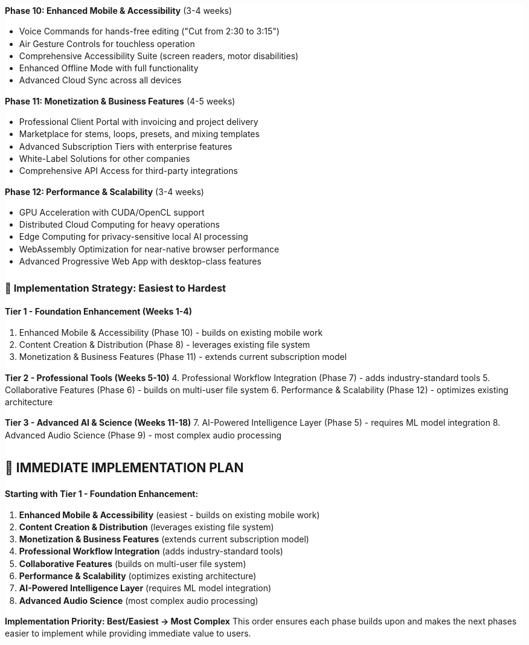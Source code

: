**Phase 10: Enhanced Mobile & Accessibility** (3-4 weeks)
- Voice Commands for hands-free editing ("Cut from 2:30 to 3:15")
- Air Gesture Controls for touchless operation
- Comprehensive Accessibility Suite (screen readers, motor disabilities)
- Enhanced Offline Mode with full functionality
- Advanced Cloud Sync across all devices

**Phase 11: Monetization & Business Features** (4-5 weeks)
- Professional Client Portal with invoicing and project delivery
- Marketplace for stems, loops, presets, and mixing templates
- Advanced Subscription Tiers with enterprise features
- White-Label Solutions for other companies
- Comprehensive API Access for third-party integrations

**Phase 12: Performance & Scalability** (3-4 weeks)
- GPU Acceleration with CUDA/OpenCL support
- Distributed Cloud Computing for heavy operations
- Edge Computing for privacy-sensitive local AI processing
- WebAssembly Optimization for near-native browser performance
- Advanced Progressive Web App with desktop-class features

### 🎯 **Implementation Strategy: Easiest to Hardest**

**Tier 1 - Foundation Enhancement (Weeks 1-4)**
1. Enhanced Mobile & Accessibility (Phase 10) - builds on existing mobile work
2. Content Creation & Distribution (Phase 8) - leverages existing file system
3. Monetization & Business Features (Phase 11) - extends current subscription model

**Tier 2 - Professional Tools (Weeks 5-10)**
4. Professional Workflow Integration (Phase 7) - adds industry-standard tools
5. Collaborative Features (Phase 6) - builds on multi-user file system
6. Performance & Scalability (Phase 12) - optimizes existing architecture

**Tier 3 - Advanced AI & Science (Weeks 11-18)**
7. AI-Powered Intelligence Layer (Phase 5) - requires ML model integration
8. Advanced Audio Science (Phase 9) - most complex audio processing

## 🚀 **IMMEDIATE IMPLEMENTATION PLAN**

**Starting with Tier 1 - Foundation Enhancement:**

1. **Enhanced Mobile & Accessibility** (easiest - builds on existing mobile work)
2. **Content Creation & Distribution** (leverages existing file system)
3. **Monetization & Business Features** (extends current subscription model)
4. **Professional Workflow Integration** (adds industry-standard tools)
5. **Collaborative Features** (builds on multi-user file system)
6. **Performance & Scalability** (optimizes existing architecture)
7. **AI-Powered Intelligence Layer** (requires ML model integration)
8. **Advanced Audio Science** (most complex audio processing)

**Implementation Priority: Best/Easiest → Most Complex**
This order ensures each phase builds upon and makes the next phases easier to implement while providing immediate value to users.
